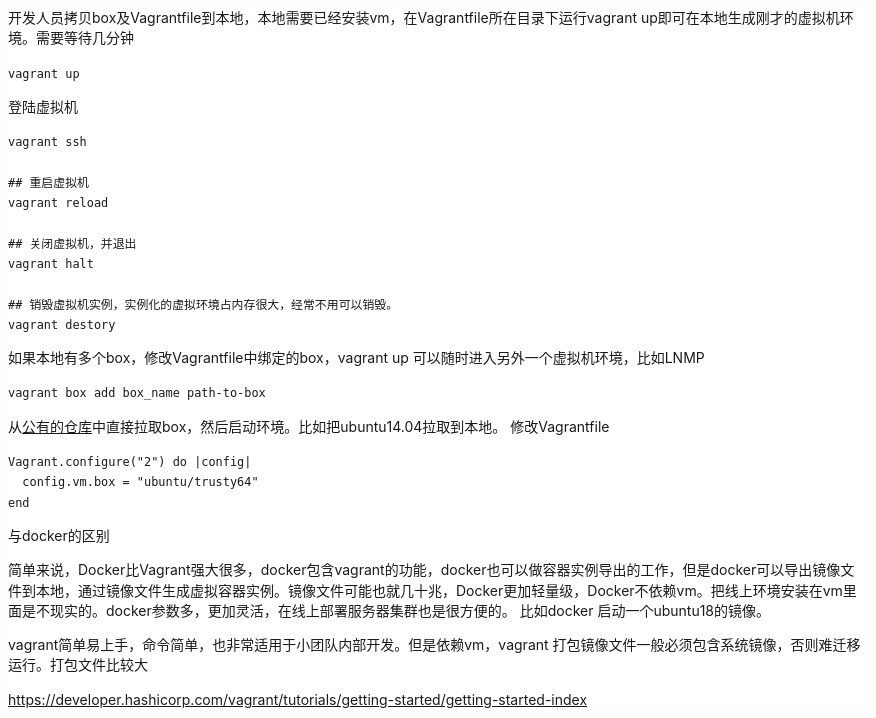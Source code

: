 开发人员拷贝box及Vagrantfile到本地，本地需要已经安装vm，在Vagrantfile所在目录下运行vagrant up即可在本地生成刚才的虚拟机环境。需要等待几分钟

```shell
vagrant up
```

登陆虚拟机

```shell
vagrant ssh

## 重启虚拟机
vagrant reload

## 关闭虚拟机，并退出
vagrant halt

## 销毁虚拟机实例，实例化的虚拟环境占内存很大，经常不用可以销毁。
vagrant destory
```

如果本地有多个box，修改Vagrantfile中绑定的box，vagrant up 可以随时进入另外一个虚拟机环境，比如LNMP

```shell
vagrant box add box_name path-to-box
```

从[公有的仓库](https://links.jianshu.com/go?to=https%3A%2F%2Fvagrantcloud.com%2Fboxes%2Fsearch)中直接拉取box，然后启动环境。比如把ubuntu14.04拉取到本地。
修改Vagrantfile

```shell
Vagrant.configure("2") do |config|
  config.vm.box = "ubuntu/trusty64"
end
```

与docker的区别

简单来说，Docker比Vagrant强大很多，docker包含vagrant的功能，docker也可以做容器实例导出的工作，但是docker可以导出镜像文件到本地，通过镜像文件生成虚拟容器实例。镜像文件可能也就几十兆，Docker更加轻量级，Docker不依赖vm。把线上环境安装在vm里面是不现实的。docker参数多，更加灵活，在线上部署服务器集群也是很方便的。
 比如docker 启动一个ubuntu18的镜像。

vagrant简单易上手，命令简单，也非常适用于小团队内部开发。但是依赖vm，vagrant 打包镜像文件一般必须包含系统镜像，否则难迁移运行。打包文件比较大



https://developer.hashicorp.com/vagrant/tutorials/getting-started/getting-started-index
